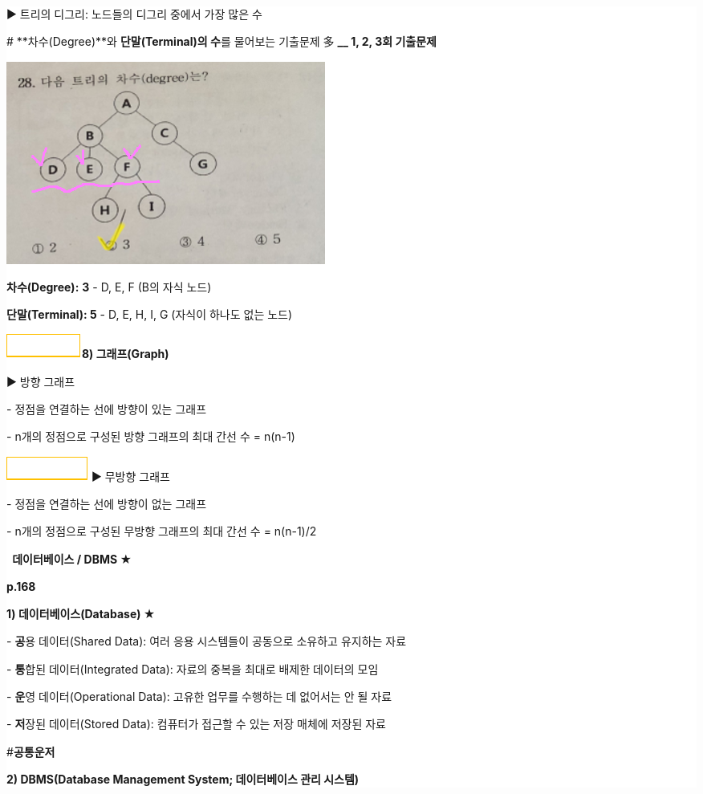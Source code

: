 ▶ 트리의 디그리: 노드들의 디그리 중에서 가장 많은 수

\# **차수(Degree)**와 **단말(Terminal)의 수**를 물어보는 기출문제 多 **\_\_ 1, 2, 3회 기출문제**

![](/assets/img/summary/Aspose.Words.f74caad1-2837-4c27-98f1-9c6264f83dd0.006.png)

**차수(Degree):** **3** - D, E, F (B의 자식 노드)

**단말(Terminal): 5** - D, E, H, I, G (자식이 하나도 없는 노드)

![](/assets/img/summary/Aspose.Words.f74caad1-2837-4c27-98f1-9c6264f83dd0.007.png)**8) 그래프(Graph)**

▶ 방향 그래프

\- 정점을 연결하는 선에 방향이 있는 그래프

\- n개의 정점으로 구성된 방향 그래프의 최대 간선 수 = n(n-1)

![](/assets/img/summary/Aspose.Words.f74caad1-2837-4c27-98f1-9c6264f83dd0.008.png) ▶ 무방향 그래프

\- 정점을 연결하는 선에 방향이 없는 그래프

\- n개의 정점으로 구성된 무방향 그래프의 최대 간선 수 = n(n-1)/2

` `**데이터베이스 / DBMS ★**

**p.168**

**1) 데이터베이스(Database) ★**

\- **공**용 데이터(Shared Data): 여러 응용 시스템들이 공동으로 소유하고 유지하는 자료

\- **통**합된 데이터(Integrated Data): 자료의 중복을 최대로 배제한 데이터의 모임

\- **운**영 데이터(Operational Data): 고유한 업무를 수행하는 데 없어서는 안 될 자료

\- **저**장된 데이터(Stored Data): 컴퓨터가 접근할 수 있는 저장 매체에 저장된 자료

#**공통운저**


**2) DBMS(Database Management System; 데이터베이스 관리 시스템)**
